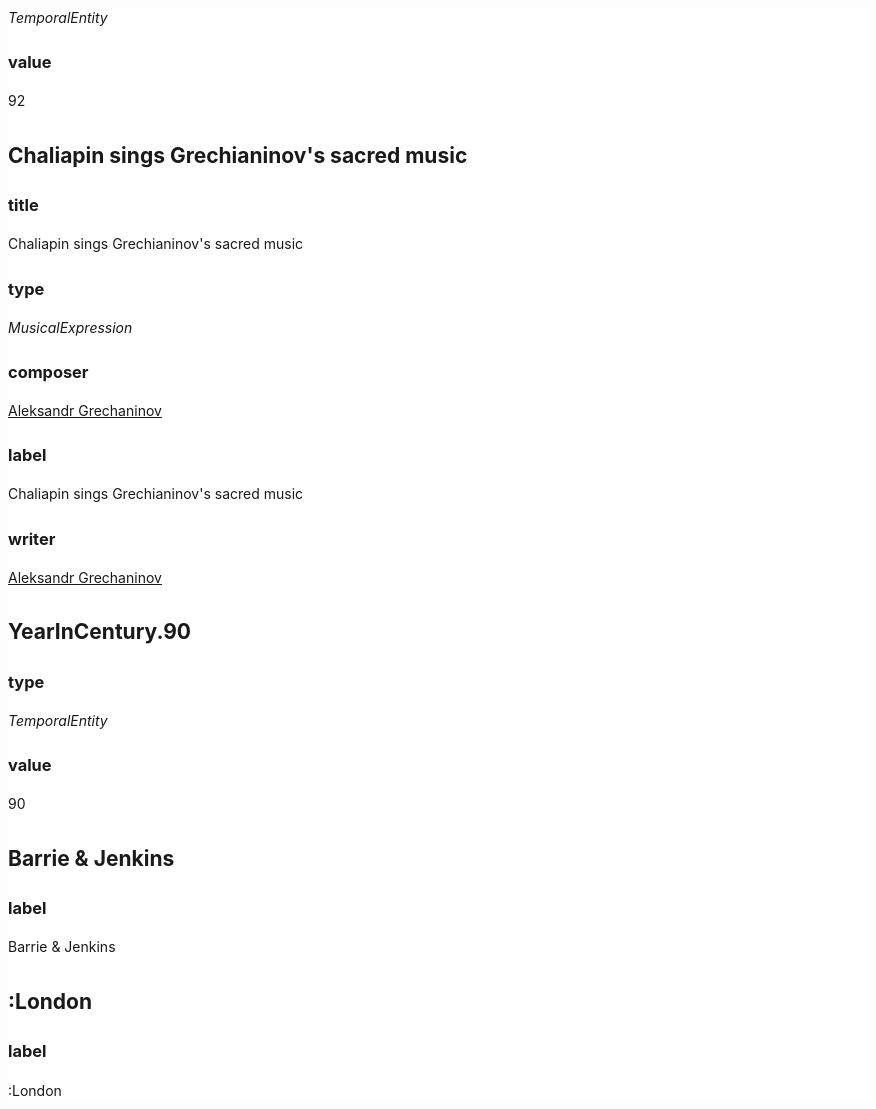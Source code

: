
*TemporalEntity*

### value


92

## Chaliapin sings Grechianinov's sacred music

### title


Chaliapin sings Grechianinov's sacred music

### type


*MusicalExpression*

### composer


[Aleksandr Grechaninov](#Aleksandr-Grechaninov)

### label


Chaliapin sings Grechianinov's sacred music

### writer


[Aleksandr Grechaninov](#Aleksandr-Grechaninov)

## YearInCentury.90

### type


*TemporalEntity*

### value


90

## Barrie & Jenkins

### label


Barrie & Jenkins

## :London

### label


:London